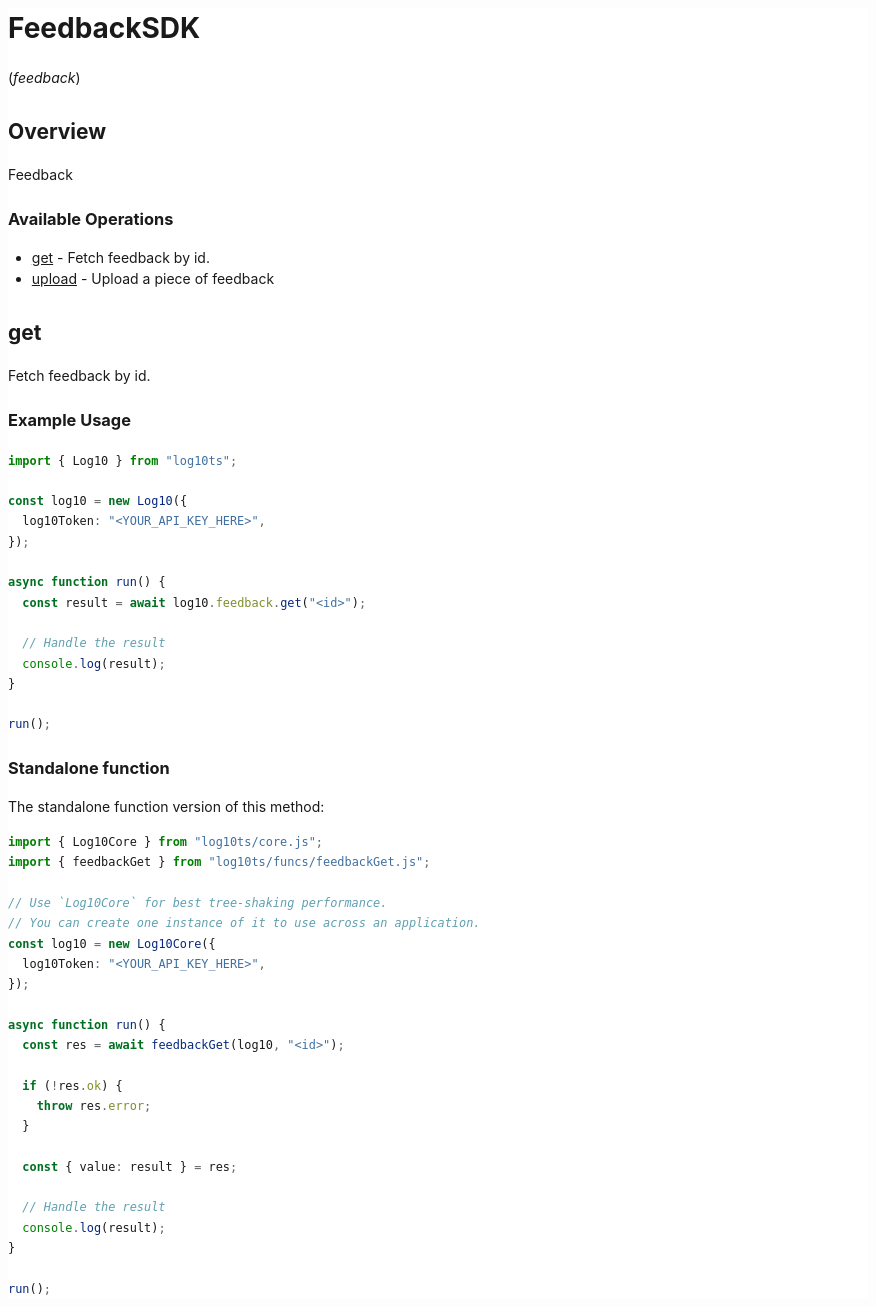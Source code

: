 # FeedbackSDK
(*feedback*)

## Overview

Feedback

### Available Operations

* [get](#get) - Fetch feedback by id.
* [upload](#upload) - Upload a piece of feedback

## get

Fetch feedback by id.

### Example Usage

```typescript
import { Log10 } from "log10ts";

const log10 = new Log10({
  log10Token: "<YOUR_API_KEY_HERE>",
});

async function run() {
  const result = await log10.feedback.get("<id>");

  // Handle the result
  console.log(result);
}

run();
```

### Standalone function

The standalone function version of this method:

```typescript
import { Log10Core } from "log10ts/core.js";
import { feedbackGet } from "log10ts/funcs/feedbackGet.js";

// Use `Log10Core` for best tree-shaking performance.
// You can create one instance of it to use across an application.
const log10 = new Log10Core({
  log10Token: "<YOUR_API_KEY_HERE>",
});

async function run() {
  const res = await feedbackGet(log10, "<id>");

  if (!res.ok) {
    throw res.error;
  }

  const { value: result } = res;

  // Handle the result
  console.log(result);
}

run();
```